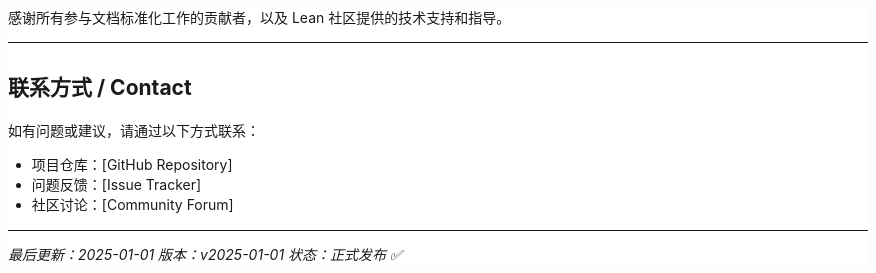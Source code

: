 感谢所有参与文档标准化工作的贡献者，以及 Lean 社区提供的技术支持和指导。

---

## 联系方式 / Contact

如有问题或建议，请通过以下方式联系：

- 项目仓库：[GitHub Repository]
- 问题反馈：[Issue Tracker]
- 社区讨论：[Community Forum]

---

*最后更新：2025-01-01*
*版本：v2025-01-01*
*状态：正式发布 ✅*
